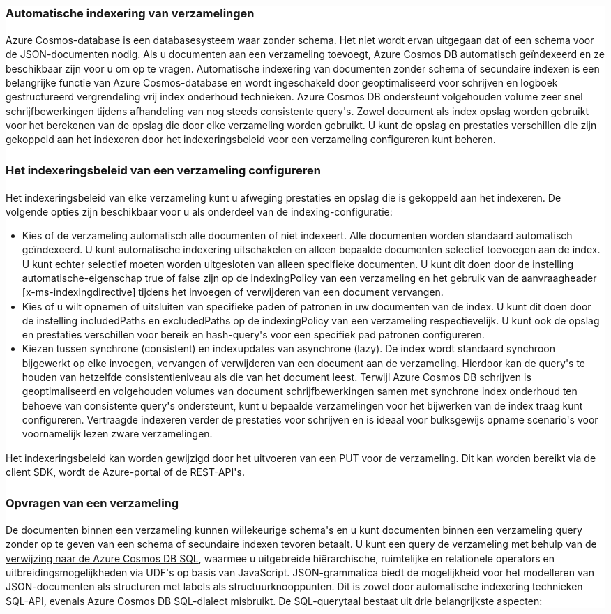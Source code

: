 ### <a name="automatic-indexing-of-collections"></a>Automatische indexering van verzamelingen
Azure Cosmos-database is een databasesysteem waar zonder schema. Het niet wordt ervan uitgegaan dat of een schema voor de JSON-documenten nodig. Als u documenten aan een verzameling toevoegt, Azure Cosmos DB automatisch geïndexeerd en ze beschikbaar zijn voor u om op te vragen. Automatische indexering van documenten zonder schema of secundaire indexen is een belangrijke functie van Azure Cosmos-database en wordt ingeschakeld door geoptimaliseerd voor schrijven en logboek gestructureerd vergrendeling vrij index onderhoud technieken. Azure Cosmos DB ondersteunt volgehouden volume zeer snel schrijfbewerkingen tijdens afhandeling van nog steeds consistente query's. Zowel document als index opslag worden gebruikt voor het berekenen van de opslag die door elke verzameling worden gebruikt. U kunt de opslag en prestaties verschillen die zijn gekoppeld aan het indexeren door het indexeringsbeleid voor een verzameling configureren kunt beheren. 

### <a name="configuring-the-indexing-policy-of-a-collection"></a>Het indexeringsbeleid van een verzameling configureren
Het indexeringsbeleid van elke verzameling kunt u afweging prestaties en opslag die is gekoppeld aan het indexeren. De volgende opties zijn beschikbaar voor u als onderdeel van de indexing-configuratie:  

* Kies of de verzameling automatisch alle documenten of niet indexeert. Alle documenten worden standaard automatisch geïndexeerd. U kunt automatische indexering uitschakelen en alleen bepaalde documenten selectief toevoegen aan de index. U kunt echter selectief moeten worden uitgesloten van alleen specifieke documenten. U kunt dit doen door de instelling automatische-eigenschap true of false zijn op de indexingPolicy van een verzameling en het gebruik van de aanvraagheader [x-ms-indexingdirective] tijdens het invoegen of verwijderen van een document vervangen.  
* Kies of u wilt opnemen of uitsluiten van specifieke paden of patronen in uw documenten van de index. U kunt dit doen door de instelling includedPaths en excludedPaths op de indexingPolicy van een verzameling respectievelijk. U kunt ook de opslag en prestaties verschillen voor bereik en hash-query's voor een specifiek pad patronen configureren. 
* Kiezen tussen synchrone (consistent) en indexupdates van asynchrone (lazy). De index wordt standaard synchroon bijgewerkt op elke invoegen, vervangen of verwijderen van een document aan de verzameling. Hierdoor kan de query's te houden van hetzelfde consistentieniveau als die van het document leest. Terwijl Azure Cosmos DB schrijven is geoptimaliseerd en volgehouden volumes van document schrijfbewerkingen samen met synchrone index onderhoud ten behoeve van consistente query's ondersteunt, kunt u bepaalde verzamelingen voor het bijwerken van de index traag kunt configureren. Vertraagde indexeren verder de prestaties voor schrijven en is ideaal voor bulksgewijs opname scenario's voor voornamelijk lezen zware verzamelingen.

Het indexeringsbeleid kan worden gewijzigd door het uitvoeren van een PUT voor de verzameling. Dit kan worden bereikt via de [client SDK](sql-api-sdk-dotnet.md), wordt de [Azure-portal](https://portal.azure.com) of de [REST-API's](/rest/api/cosmos-db/).

### <a name="querying-a-collection"></a>Opvragen van een verzameling
De documenten binnen een verzameling kunnen willekeurige schema's en u kunt documenten binnen een verzameling query zonder op te geven van een schema of secundaire indexen tevoren betaalt. U kunt een query de verzameling met behulp van de [verwijzing naar de Azure Cosmos DB SQL](https://msdn.microsoft.com/library/azure/dn782250.aspx), waarmee u uitgebreide hiërarchische, ruimtelijke en relationele operators en uitbreidingsmogelijkheden via UDF's op basis van JavaScript. JSON-grammatica biedt de mogelijkheid voor het modelleren van JSON-documenten als structuren met labels als structuurknooppunten. Dit is zowel door automatische indexering technieken SQL-API, evenals Azure Cosmos DB SQL-dialect misbruikt. De SQL-querytaal bestaat uit drie belangrijkste aspecten:   


[1]: media/sql-api-resources/resources1.png
[2]: media/sql-api-resources/resources2.png
[3]: media/sql-api-resources/resources3.png